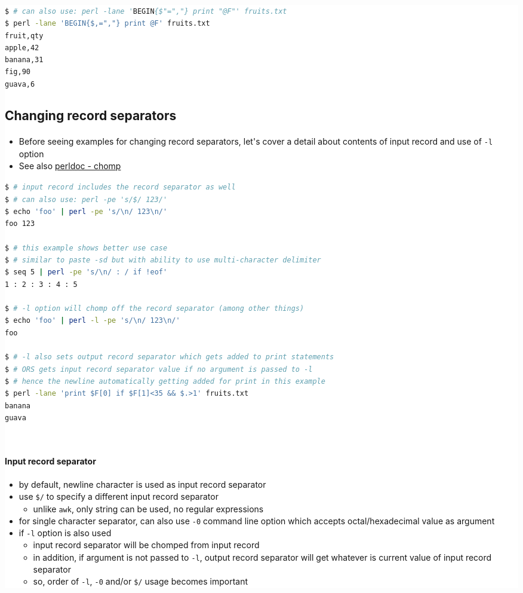 ```bash
$ # can also use: perl -lane 'BEGIN{$"=","} print "@F"' fruits.txt
$ perl -lane 'BEGIN{$,=","} print @F' fruits.txt
fruit,qty
apple,42
banana,31
fig,90
guava,6
```

## <a name="changing-record-separators"></a>Changing record separators

* Before seeing examples for changing record separators, let's cover a detail about contents of input record and use of `-l` option
* See also [perldoc - chomp](https://perldoc.perl.org/functions/chomp.html)

```bash
$ # input record includes the record separator as well
$ # can also use: perl -pe 's/$/ 123/'
$ echo 'foo' | perl -pe 's/\n/ 123\n/'
foo 123

$ # this example shows better use case
$ # similar to paste -sd but with ability to use multi-character delimiter
$ seq 5 | perl -pe 's/\n/ : / if !eof'
1 : 2 : 3 : 4 : 5

$ # -l option will chomp off the record separator (among other things)
$ echo 'foo' | perl -l -pe 's/\n/ 123\n/'
foo

$ # -l also sets output record separator which gets added to print statements
$ # ORS gets input record separator value if no argument is passed to -l
$ # hence the newline automatically getting added for print in this example
$ perl -lane 'print $F[0] if $F[1]<35 && $.>1' fruits.txt
banana
guava
```

<br>

#### <a name="input-record-separator"></a>Input record separator

* by default, newline character is used as input record separator
* use `$/` to specify a different input record separator
    * unlike `awk`, only string can be used, no regular expressions
* for single character separator, can also use `-0` command line option which accepts octal/hexadecimal value as argument
* if `-l` option is also used
    * input record separator will be chomped from input record
    * in addition, if argument is not passed to `-l`, output record separator will get whatever is current value of input record separator
    * so, order of `-l`, `-0` and/or `$/` usage becomes important
